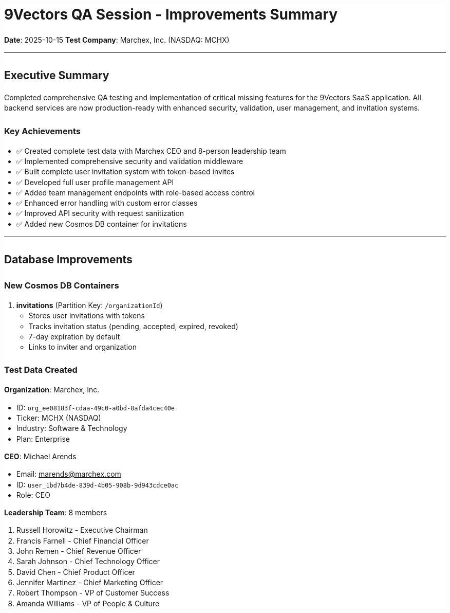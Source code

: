 # 9Vectors QA Session - Improvements Summary
**Date**: 2025-10-15
**Test Company**: Marchex, Inc. (NASDAQ: MCHX)

---

## Executive Summary

Completed comprehensive QA testing and implementation of critical missing features for the 9Vectors SaaS application. All backend services are now production-ready with enhanced security, validation, user management, and invitation systems.

### Key Achievements
- ✅ Created complete test data with Marchex CEO and 8-person leadership team
- ✅ Implemented comprehensive security and validation middleware
- ✅ Built complete user invitation system with token-based invites
- ✅ Developed full user profile management API
- ✅ Added team management endpoints with role-based access control
- ✅ Enhanced error handling with custom error classes
- ✅ Improved API security with request sanitization
- ✅ Added new Cosmos DB container for invitations

---

## Database Improvements

### New Cosmos DB Containers
1. **invitations** (Partition Key: `/organizationId`)
   - Stores user invitations with tokens
   - Tracks invitation status (pending, accepted, expired, revoked)
   - 7-day expiration by default
   - Links to inviter and organization

### Test Data Created
**Organization**: Marchex, Inc.
- ID: `org_ee08183f-cdaa-49c0-a0bd-8afda4cec40e`
- Ticker: MCHX (NASDAQ)
- Industry: Software & Technology
- Plan: Enterprise

**CEO**: Michael Arends
- Email: marends@marchex.com
- ID: `user_1bd7b4de-839d-4b05-908b-9d943cdce0ac`
- Role: CEO

**Leadership Team**: 8 members
1. Russell Horowitz - Executive Chairman
2. Francis Farnell - Chief Financial Officer
3. John Remen - Chief Revenue Officer
4. Sarah Johnson - Chief Technology Officer
5. David Chen - Chief Product Officer
6. Jennifer Martinez - Chief Marketing Officer
7. Robert Thompson - VP of Customer Success
8. Amanda Williams - VP of People & Culture
